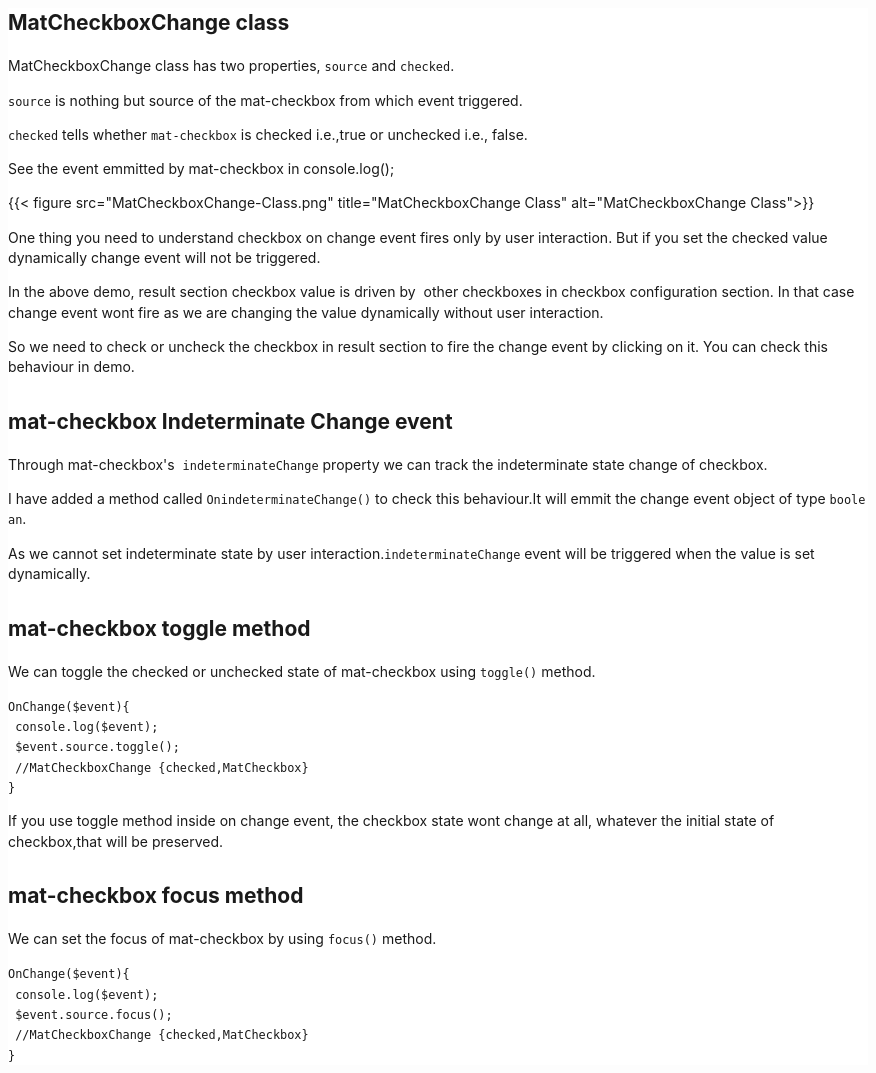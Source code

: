## MatCheckboxChange class

MatCheckboxChange class has two properties, `source` and `checked`.

`source` is nothing but source of the mat-checkbox from which event triggered.

`checked` tells whether `mat-checkbox` is checked i.e.,true or unchecked i.e., false.

See the event emmitted by mat-checkbox in console.log();

{{< figure src="MatCheckboxChange-Class.png" title="MatCheckboxChange Class" alt="MatCheckboxChange Class">}}

One thing you need to understand checkbox on change event fires only by user interaction. But if you set the checked value dynamically change event will not be triggered.

In the above demo, result section checkbox value is driven by  other checkboxes in checkbox configuration section. In that case change event wont fire as we are changing the value dynamically without user interaction.

So we need to check or uncheck the checkbox in result section to fire the change event by clicking on it. You can check this behaviour in demo.

## mat-checkbox Indeterminate Change event

Through mat-checkbox's  `indeterminateChange` property we can track the indeterminate state change of checkbox.

I have added a method called `OnindeterminateChange()` to check this behaviour.It will emmit the change event object of type `boolean`.

As we cannot set indeterminate state by user interaction.`indeterminateChange` event will be triggered when the value is set dynamically.

## mat-checkbox toggle method

We can toggle the checked or unchecked state of mat-checkbox using `toggle()` method.

```
OnChange($event){ 
 console.log($event);
 $event.source.toggle();
 //MatCheckboxChange {checked,MatCheckbox}
}
```

If you use toggle method inside on change event, the checkbox state wont change at all, whatever the initial state of checkbox,that will be preserved.

## mat-checkbox focus method

We can set the focus of mat-checkbox by using `focus()` method.

```
OnChange($event){
 console.log($event);
 $event.source.focus();
 //MatCheckboxChange {checked,MatCheckbox}
}
```
